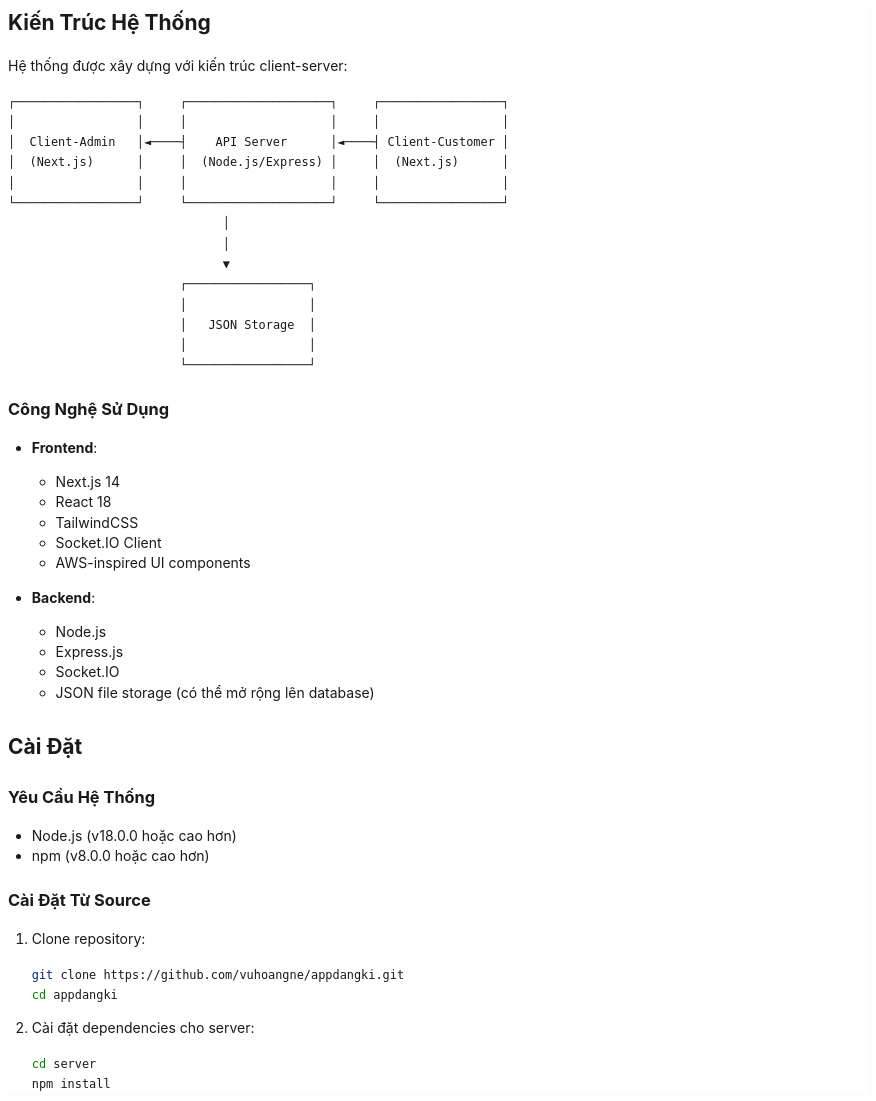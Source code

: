 ## Kiến Trúc Hệ Thống

Hệ thống được xây dựng với kiến trúc client-server:

```
┌─────────────────┐     ┌────────────────────┐     ┌─────────────────┐
│                 │     │                    │     │                 │
│  Client-Admin   │◄────┤    API Server      │◄────┤ Client-Customer │
│  (Next.js)      │     │  (Node.js/Express) │     │  (Next.js)      │
│                 │     │                    │     │                 │
└─────────────────┘     └────────────────────┘     └─────────────────┘
                              │
                              │
                              ▼
                        ┌─────────────────┐
                        │                 │
                        │   JSON Storage  │
                        │                 │
                        └─────────────────┘
```

### Công Nghệ Sử Dụng

- **Frontend**:
  - Next.js 14
  - React 18
  - TailwindCSS
  - Socket.IO Client
  - AWS-inspired UI components

- **Backend**:
  - Node.js
  - Express.js
  - Socket.IO
  - JSON file storage (có thể mở rộng lên database)

## Cài Đặt

### Yêu Cầu Hệ Thống

- Node.js (v18.0.0 hoặc cao hơn)
- npm (v8.0.0 hoặc cao hơn)

### Cài Đặt Từ Source

1. Clone repository:
   ```bash
   git clone https://github.com/vuhoangne/appdangki.git
   cd appdangki
   ```

2. Cài đặt dependencies cho server:
   ```bash
   cd server
   npm install
   ```

